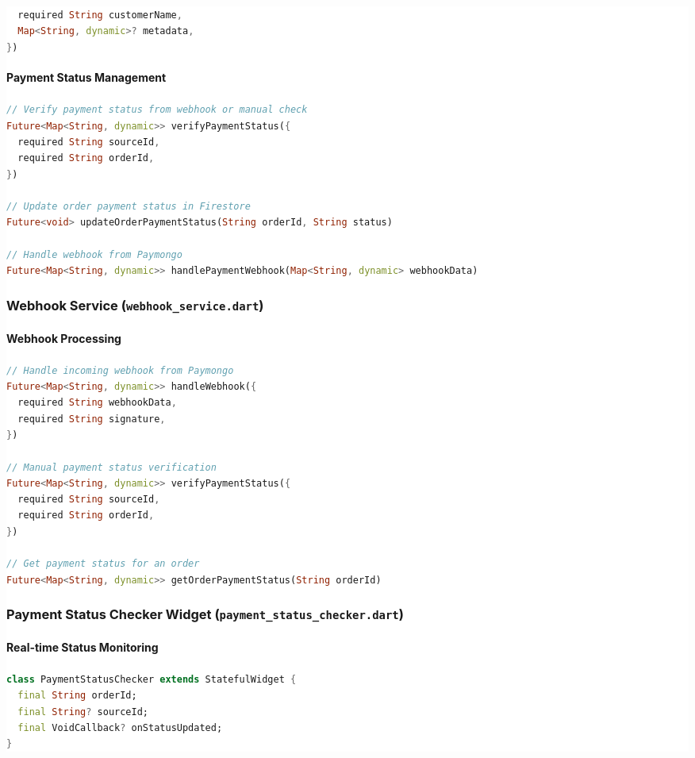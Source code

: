 ```dart
  required String customerName,
  Map<String, dynamic>? metadata,
})
```

#### **Payment Status Management**

```dart
// Verify payment status from webhook or manual check
Future<Map<String, dynamic>> verifyPaymentStatus({
  required String sourceId,
  required String orderId,
})

// Update order payment status in Firestore
Future<void> updateOrderPaymentStatus(String orderId, String status)

// Handle webhook from Paymongo
Future<Map<String, dynamic>> handlePaymentWebhook(Map<String, dynamic> webhookData)
```

### **Webhook Service (`webhook_service.dart`)**

#### **Webhook Processing**

```dart
// Handle incoming webhook from Paymongo
Future<Map<String, dynamic>> handleWebhook({
  required String webhookData,
  required String signature,
})

// Manual payment status verification
Future<Map<String, dynamic>> verifyPaymentStatus({
  required String sourceId,
  required String orderId,
})

// Get payment status for an order
Future<Map<String, dynamic>> getOrderPaymentStatus(String orderId)
```

### **Payment Status Checker Widget (`payment_status_checker.dart`)**

#### **Real-time Status Monitoring**

```dart
class PaymentStatusChecker extends StatefulWidget {
  final String orderId;
  final String? sourceId;
  final VoidCallback? onStatusUpdated;
}
```
